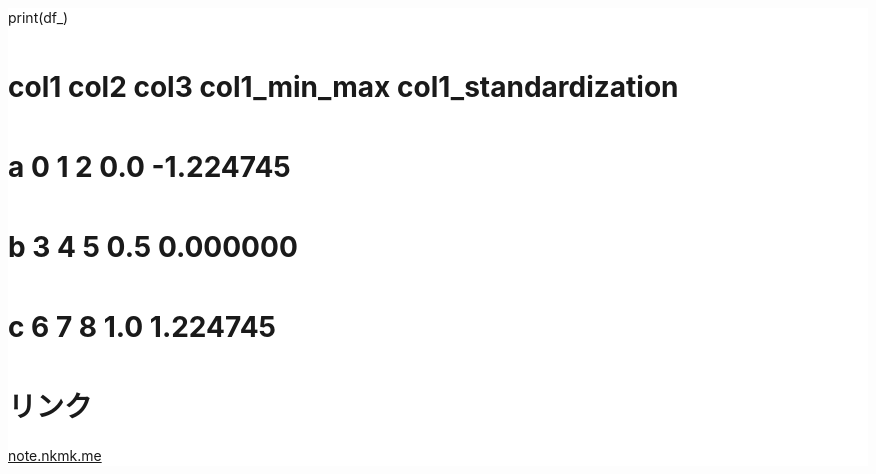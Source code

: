 print(df_)
#    col1  col2  col3  col1_min_max  col1_standardization
# a     0     1     2           0.0             -1.224745
# b     3     4     5           0.5              0.000000
# c     6     7     8           1.0              1.224745

# リンク

[note.nkmk.me](https://note.nkmk.me/python-list-ndarray-dataframe-normalize-standardize/)
